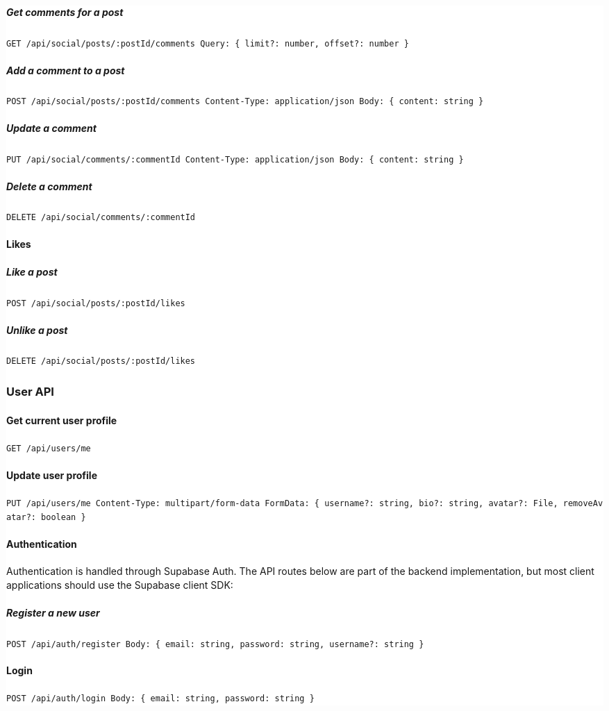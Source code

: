 ##### Get comments for a post
```
GET /api/social/posts/:postId/comments Query: { limit?: number, offset?: number }
```

##### Add a comment to a post
```
POST /api/social/posts/:postId/comments Content-Type: application/json Body: { content: string }
```

##### Update a comment
```
PUT /api/social/comments/:commentId Content-Type: application/json Body: { content: string }
```

##### Delete a comment
```
DELETE /api/social/comments/:commentId
```

#### Likes

##### Like a post
```
POST /api/social/posts/:postId/likes
```

##### Unlike a post
```
DELETE /api/social/posts/:postId/likes
```

### User API

#### Get current user profile
```
GET /api/users/me
```


#### Update user profile
```
PUT /api/users/me Content-Type: multipart/form-data FormData: { username?: string, bio?: string, avatar?: File, removeAvatar?: boolean }
```

#### Authentication
Authentication is handled through Supabase Auth. The API routes below are part of the backend implementation, but most client applications should use the Supabase client SDK:

##### Register a new user
```
POST /api/auth/register Body: { email: string, password: string, username?: string }
```

#### Login
```
POST /api/auth/login Body: { email: string, password: string }
```
